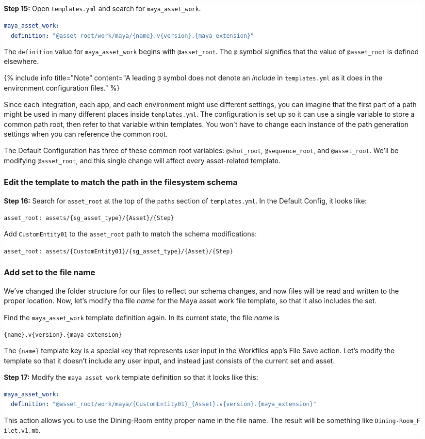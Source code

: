 **Step 15:** Open `templates.yml` and search for `maya_asset_work`.

```yaml
maya_asset_work:
  definition: "@asset_root/work/maya/{name}.v{version}.{maya_extension}"
```

The `definition` value for `maya_asset_work` begins with `@asset_root`. The `@` symbol signifies that the value of `@asset_root` is defined elsewhere.

{% include info title="Note" content="A leading `@` symbol does not denote an *include* in `templates.yml` as it does in the environment configuration files." %}

Since each integration, each app, and each environment might use different settings, you can imagine that the first part of a path might be used in many different places inside `templates.yml`. The configuration is set up so it can use a single variable to store a common path root, then refer to that variable within templates. You won’t have to change each instance of the path generation settings when you can reference the common root.

The Default Configuration has three of these common root variables: `@shot_root`, `@sequence_root`, and `@asset_root`. We’ll be modifying `@asset_root`, and this single change will affect every asset-related template.

### Edit the template to match the path in the filesystem schema

**Step 16:** Search for `asset_root` at the top of the `paths` section of `templates.yml`. In the Default Config, it looks like:

`asset_root: assets/{sg_asset_type}/{Asset}/{Step}`

Add `CustomEntity01` to the `asset_root` path to match the schema modifications:

`asset_root: assets/{CustomEntity01}/{sg_asset_type}/{Asset}/{Step}`

### Add set to the file name

We’ve changed the folder structure for our files to reflect our schema changes, and now files will be read and written to the proper location. Now, let’s modify the file _name_ for the Maya asset work file template, so that it also includes the set.

Find the `maya_asset_work` template definition again. In its current state, the file _name_ is

`{name}.v{version}.{maya_extension}`

The `{name}` template key is a special key that represents user input in the Workfiles app’s File Save action. Let’s modify the template so that it doesn’t include any user input, and instead just consists of the current set and asset.

**Step 17:** Modify the `maya_asset_work` template definition so that it looks like this:

```yaml
maya_asset_work:
  definition: "@asset_root/work/maya/{CustomEntity01}_{Asset}.v{version}.{maya_extension}"
```

This action allows you to use the Dining-Room entity proper name in the file name. The result will be something like `Dining-Room_Filet.v1.mb`.
